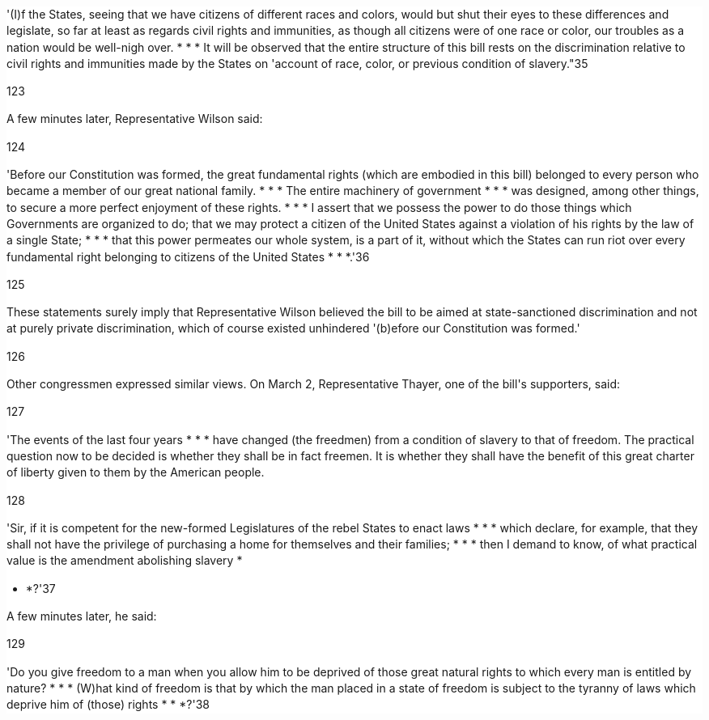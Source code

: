 '(I)f the States, seeing that we have citizens of different races and colors,
would but shut their eyes to these differences and legislate, so far at least
as regards civil rights and immunities, as though all citizens were of one
race or color, our troubles as a nation would be well-nigh over. * * * It will
be observed that the entire structure of this bill rests on the discrimination
relative to civil rights and immunities made by the States on 'account of
race, color, or previous condition of slavery."35

123

A few minutes later, Representative Wilson said:

124

'Before our Constitution was formed, the great fundamental rights (which are
embodied in this bill) belonged to every person who became a member of our
great national family. * * * The entire machinery of government * * * was
designed, among other things, to secure a more perfect enjoyment of these
rights. * * * I assert that we possess the power to do those things which
Governments are organized to do; that we may protect a citizen of the United
States against a violation of his rights by the law of a single State; * * *
that this power permeates our whole system, is a part of it, without which the
States can run riot over every fundamental right belonging to citizens of the
United States * * *.'36

125

These statements surely imply that Representative Wilson believed the bill to
be aimed at state-sanctioned discrimination and not at purely private
discrimination, which of course existed unhindered '(b)efore our Constitution
was formed.'

126

Other congressmen expressed similar views. On March 2, Representative Thayer,
one of the bill's supporters, said:

127

'The events of the last four years * * * have changed (the freedmen) from a
condition of slavery to that of freedom. The practical question now to be
decided is whether they shall be in fact freemen. It is whether they shall
have the benefit of this great charter of liberty given to them by the
American people.

128

'Sir, if it is competent for the new-formed Legislatures of the rebel States
to enact laws * * * which declare, for example, that they shall not have the
privilege of purchasing a home for themselves and their families; * * * then I
demand to know, of what practical value is the amendment abolishing slavery *
* *?'37

A few minutes later, he said:

129

'Do you give freedom to a man when you allow him to be deprived of those great
natural rights to which every man is entitled by nature? * * * (W)hat kind of
freedom is that by which the man placed in a state of freedom is subject to
the tyranny of laws which deprive him of (those) rights * * *?'38
